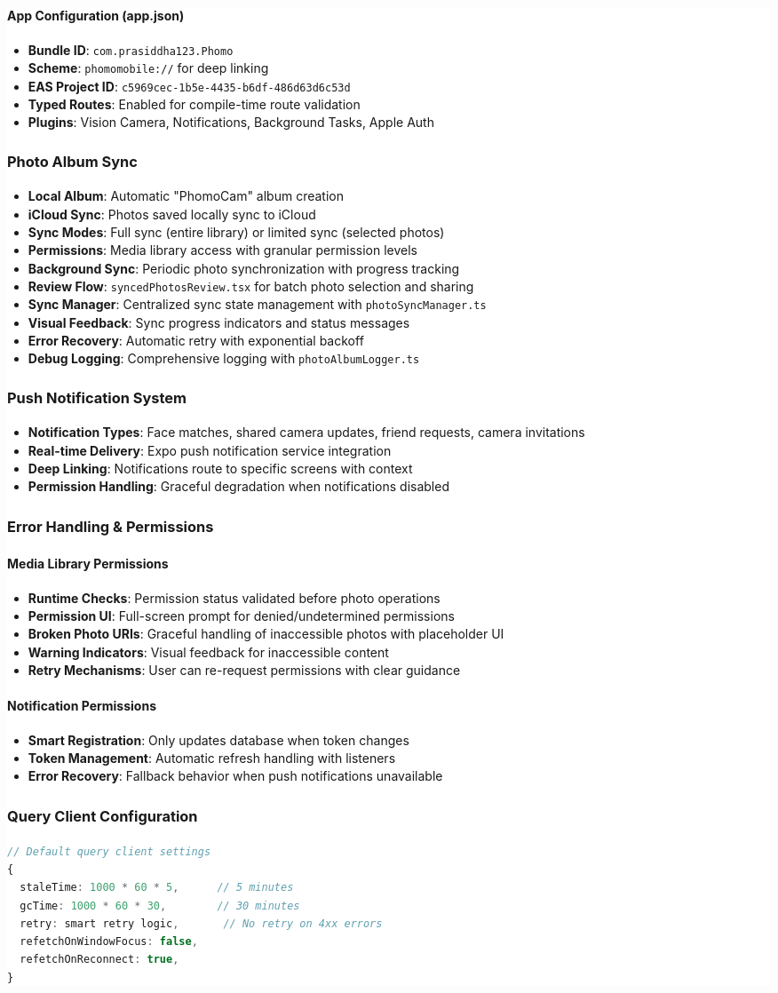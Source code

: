 #### App Configuration (app.json)
- **Bundle ID**: `com.prasiddha123.Phomo`
- **Scheme**: `phomomobile://` for deep linking
- **EAS Project ID**: `c5969cec-1b5e-4435-b6df-486d63d6c53d`
- **Typed Routes**: Enabled for compile-time route validation
- **Plugins**: Vision Camera, Notifications, Background Tasks, Apple Auth

### Photo Album Sync

- **Local Album**: Automatic "PhomoCam" album creation
- **iCloud Sync**: Photos saved locally sync to iCloud
- **Sync Modes**: Full sync (entire library) or limited sync (selected photos)
- **Permissions**: Media library access with granular permission levels
- **Background Sync**: Periodic photo synchronization with progress tracking
- **Review Flow**: `syncedPhotosReview.tsx` for batch photo selection and sharing
- **Sync Manager**: Centralized sync state management with `photoSyncManager.ts`
- **Visual Feedback**: Sync progress indicators and status messages
- **Error Recovery**: Automatic retry with exponential backoff
- **Debug Logging**: Comprehensive logging with `photoAlbumLogger.ts`

### Push Notification System

- **Notification Types**: Face matches, shared camera updates, friend requests, camera invitations
- **Real-time Delivery**: Expo push notification service integration
- **Deep Linking**: Notifications route to specific screens with context
- **Permission Handling**: Graceful degradation when notifications disabled

### Error Handling & Permissions

#### Media Library Permissions
- **Runtime Checks**: Permission status validated before photo operations
- **Permission UI**: Full-screen prompt for denied/undetermined permissions
- **Broken Photo URIs**: Graceful handling of inaccessible photos with placeholder UI
- **Warning Indicators**: Visual feedback for inaccessible content
- **Retry Mechanisms**: User can re-request permissions with clear guidance

#### Notification Permissions
- **Smart Registration**: Only updates database when token changes
- **Token Management**: Automatic refresh handling with listeners
- **Error Recovery**: Fallback behavior when push notifications unavailable

### Query Client Configuration

```typescript
// Default query client settings
{
  staleTime: 1000 * 60 * 5,      // 5 minutes
  gcTime: 1000 * 60 * 30,        // 30 minutes
  retry: smart retry logic,       // No retry on 4xx errors
  refetchOnWindowFocus: false,
  refetchOnReconnect: true,
}
```
